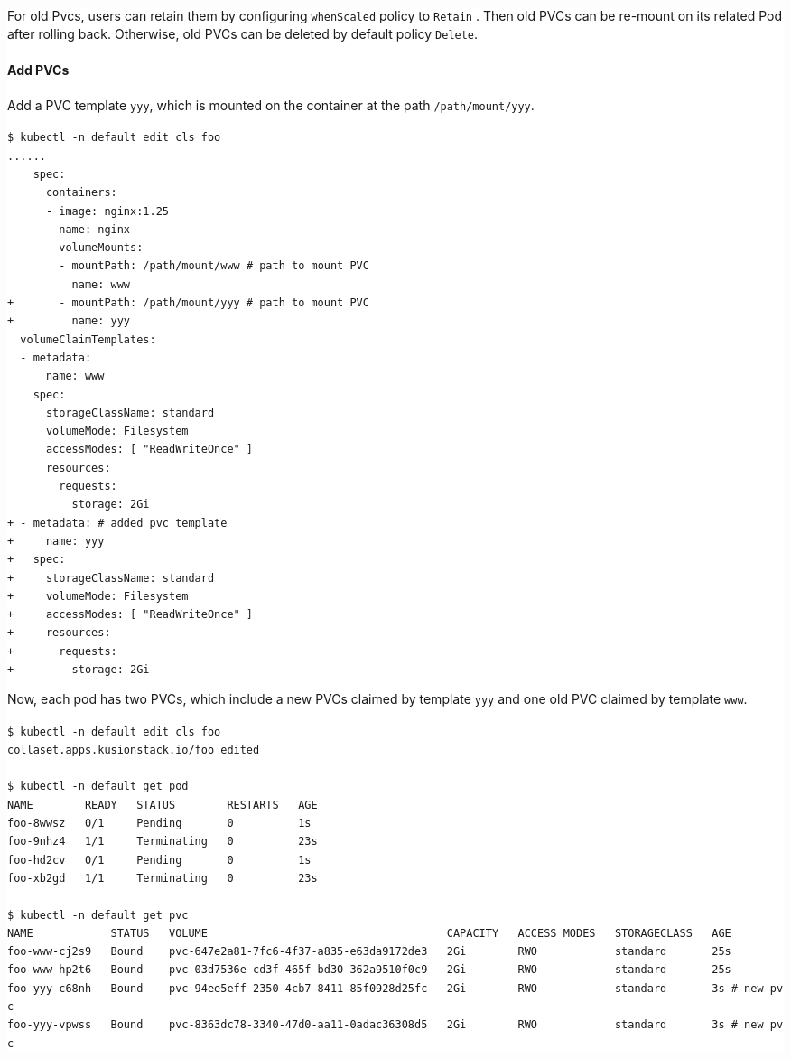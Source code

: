 For old Pvcs, users can retain them by configuring `whenScaled` policy to `Retain` .
Then old PVCs can be re-mount on its related Pod after rolling back.
Otherwise, old PVCs can be deleted by default policy `Delete`.


#### Add PVCs
Add a PVC template `yyy`, which is mounted on the container at the path `/path/mount/yyy`.

``` shell
$ kubectl -n default edit cls foo
......
    spec:
      containers:
      - image: nginx:1.25
        name: nginx
        volumeMounts: 
        - mountPath: /path/mount/www # path to mount PVC 
          name: www
+       - mountPath: /path/mount/yyy # path to mount PVC 
+         name: yyy
  volumeClaimTemplates:
  - metadata:
      name: www
    spec:
      storageClassName: standard
      volumeMode: Filesystem
      accessModes: [ "ReadWriteOnce" ]
      resources:
        requests:
          storage: 2Gi
+ - metadata: # added pvc template
+     name: yyy 
+   spec:
+     storageClassName: standard
+     volumeMode: Filesystem
+     accessModes: [ "ReadWriteOnce" ]
+     resources:
+       requests:
+         storage: 2Gi
```

Now, each pod has two PVCs, which include a new PVCs claimed by template `yyy` and one old PVC claimed by template `www`.

``` shell
$ kubectl -n default edit cls foo
collaset.apps.kusionstack.io/foo edited

$ kubectl -n default get pod
NAME        READY   STATUS        RESTARTS   AGE
foo-8wwsz   0/1     Pending       0          1s
foo-9nhz4   1/1     Terminating   0          23s
foo-hd2cv   0/1     Pending       0          1s
foo-xb2gd   1/1     Terminating   0          23s

$ kubectl -n default get pvc
NAME            STATUS   VOLUME                                     CAPACITY   ACCESS MODES   STORAGECLASS   AGE
foo-www-cj2s9   Bound    pvc-647e2a81-7fc6-4f37-a835-e63da9172de3   2Gi        RWO            standard       25s
foo-www-hp2t6   Bound    pvc-03d7536e-cd3f-465f-bd30-362a9510f0c9   2Gi        RWO            standard       25s
foo-yyy-c68nh   Bound    pvc-94ee5eff-2350-4cb7-8411-85f0928d25fc   2Gi        RWO            standard       3s # new pvc
foo-yyy-vpwss   Bound    pvc-8363dc78-3340-47d0-aa11-0adac36308d5   2Gi        RWO            standard       3s # new pvc
```